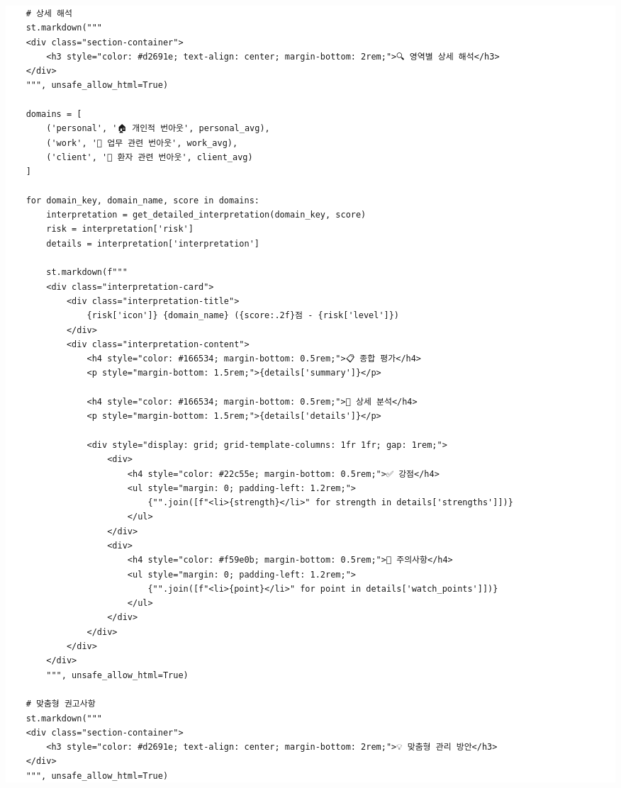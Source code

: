         # 상세 해석
        st.markdown("""
        <div class="section-container">
            <h3 style="color: #d2691e; text-align: center; margin-bottom: 2rem;">🔍 영역별 상세 해석</h3>
        </div>
        """, unsafe_allow_html=True)
        
        domains = [
            ('personal', '🏠 개인적 번아웃', personal_avg),
            ('work', '💼 업무 관련 번아웃', work_avg),
            ('client', '👥 환자 관련 번아웃', client_avg)
        ]
        
        for domain_key, domain_name, score in domains:
            interpretation = get_detailed_interpretation(domain_key, score)
            risk = interpretation['risk']
            details = interpretation['interpretation']
            
            st.markdown(f"""
            <div class="interpretation-card">
                <div class="interpretation-title">
                    {risk['icon']} {domain_name} ({score:.2f}점 - {risk['level']})
                </div>
                <div class="interpretation-content">
                    <h4 style="color: #166534; margin-bottom: 0.5rem;">📋 종합 평가</h4>
                    <p style="margin-bottom: 1.5rem;">{details['summary']}</p>
                    
                    <h4 style="color: #166534; margin-bottom: 0.5rem;">📝 상세 분석</h4>
                    <p style="margin-bottom: 1.5rem;">{details['details']}</p>
                    
                    <div style="display: grid; grid-template-columns: 1fr 1fr; gap: 1rem;">
                        <div>
                            <h4 style="color: #22c55e; margin-bottom: 0.5rem;">✅ 강점</h4>
                            <ul style="margin: 0; padding-left: 1.2rem;">
                                {"".join([f"<li>{strength}</li>" for strength in details['strengths']])}
                            </ul>
                        </div>
                        <div>
                            <h4 style="color: #f59e0b; margin-bottom: 0.5rem;">👀 주의사항</h4>
                            <ul style="margin: 0; padding-left: 1.2rem;">
                                {"".join([f"<li>{point}</li>" for point in details['watch_points']])}
                            </ul>
                        </div>
                    </div>
                </div>
            </div>
            """, unsafe_allow_html=True)
        
        # 맞춤형 권고사항
        st.markdown("""
        <div class="section-container">
            <h3 style="color: #d2691e; text-align: center; margin-bottom: 2rem;">💡 맞춤형 관리 방안</h3>
        </div>
        """, unsafe_allow_html=True)
        